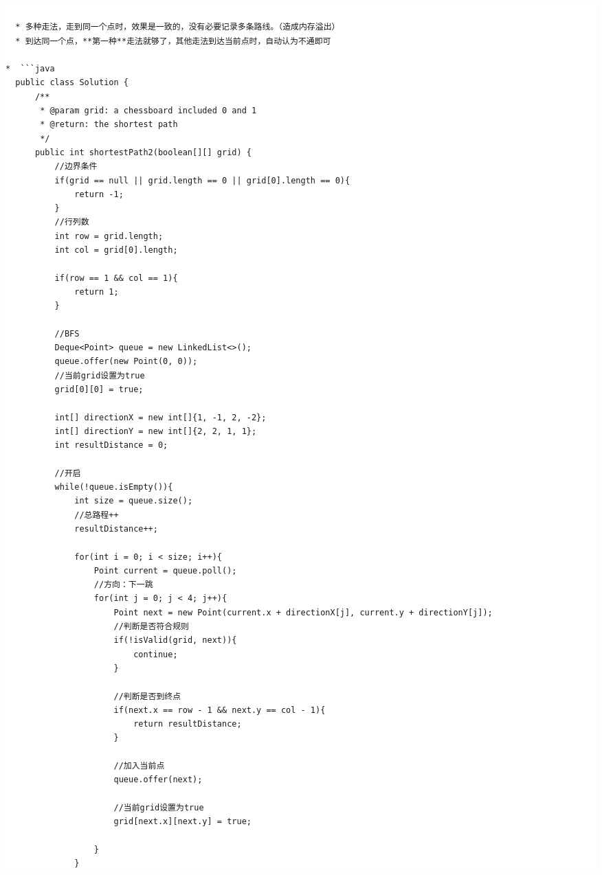   ```

    * 多种走法，走到同一个点时，效果是一致的，没有必要记录多条路线。（造成内存溢出）
    * 到达同一个点，**第一种**走法就够了，其他走法到达当前点时，自动认为不通即可

  *  ```java
    public class Solution {
        /**
         * @param grid: a chessboard included 0 and 1
         * @return: the shortest path
         */
        public int shortestPath2(boolean[][] grid) {
            //边界条件
            if(grid == null || grid.length == 0 || grid[0].length == 0){
                return -1;
            }
            //行列数
            int row = grid.length;
            int col = grid[0].length;
    
            if(row == 1 && col == 1){
                return 1;
            }
    
            //BFS
            Deque<Point> queue = new LinkedList<>();
            queue.offer(new Point(0, 0));
            //当前grid设置为true
            grid[0][0] = true;
    
            int[] directionX = new int[]{1, -1, 2, -2};
            int[] directionY = new int[]{2, 2, 1, 1};
            int resultDistance = 0;
    
            //开启
            while(!queue.isEmpty()){
                int size = queue.size();
                //总路程++
                resultDistance++;
    
                for(int i = 0; i < size; i++){
                    Point current = queue.poll();
                    //方向：下一跳
                    for(int j = 0; j < 4; j++){
                        Point next = new Point(current.x + directionX[j], current.y + directionY[j]);
                        //判断是否符合规则
                        if(!isValid(grid, next)){
                            continue;
                        }
    
                        //判断是否到终点
                        if(next.x == row - 1 && next.y == col - 1){
                            return resultDistance;
                        }
    
                        //加入当前点
                        queue.offer(next);
    
                        //当前grid设置为true
                        grid[next.x][next.y] = true;
    
                    }
                }
  ```